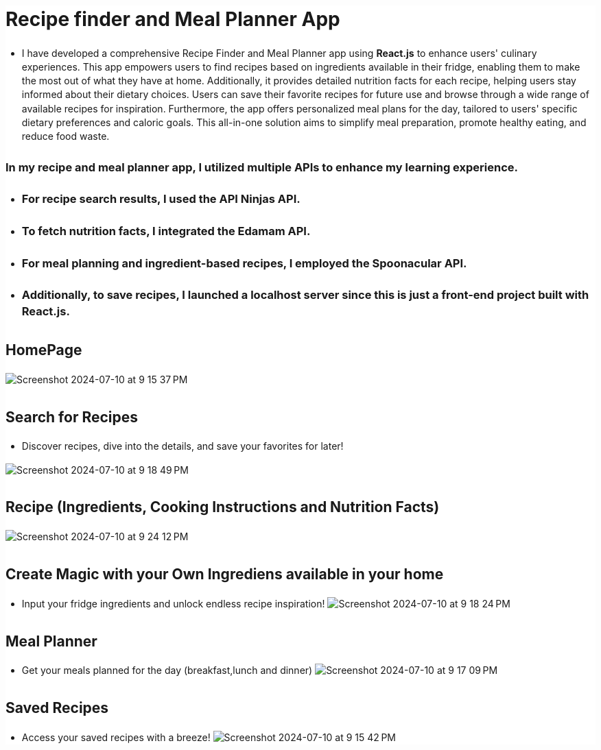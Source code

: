 # Recipe finder and Meal Planner App

- I have developed a comprehensive Recipe Finder and Meal Planner app using **React.js** to enhance users' culinary experiences. This app empowers users to find recipes based on ingredients available in their fridge, enabling them to make the most out of what they have at home. Additionally, it provides detailed nutrition facts for each recipe, helping users stay informed about their dietary choices. Users can save their favorite recipes for future use and browse through a wide range of available recipes for inspiration. Furthermore, the app offers personalized meal plans for the day, tailored to users' specific dietary preferences and caloric goals. This all-in-one solution aims to simplify meal preparation, promote healthy eating, and reduce food waste.

### In my recipe and meal planner app, I utilized multiple APIs to enhance my learning experience.
- ### For recipe search results, I used the API Ninjas API.
- ### To fetch nutrition facts, I integrated the Edamam API.
- ### For meal planning and ingredient-based recipes, I employed the Spoonacular API.
- ### Additionally, to save recipes, I launched a localhost server since this is just a front-end project built with React.js.

## HomePage

  <img width="1438" alt="Screenshot 2024-07-10 at 9 15 37 PM" src="https://github.com/Sanjana1304/Recipe-finder-and-Meal-Planner/assets/64159652/4e35bd28-ecc9-4067-a570-eaeda8799a6e">

## Search for Recipes
- Discover recipes, dive into the details, and save your favorites for later!
<img width="1438" alt="Screenshot 2024-07-10 at 9 18 49 PM" src="https://github.com/Sanjana1304/Recipe-finder-and-Meal-Planner/assets/64159652/6bdbc006-2a23-4338-b53a-ebb28256704a">

## Recipe (Ingredients, Cooking Instructions and Nutrition Facts)

<img width="1438" alt="Screenshot 2024-07-10 at 9 24 12 PM" src="https://github.com/Sanjana1304/Recipe-finder-and-Meal-Planner/assets/64159652/2dbb85f1-85b7-4af5-8651-44c44fed6b27">

## Create Magic with your Own Ingrediens available in your home

- Input your fridge ingredients and unlock endless recipe inspiration!
  <img width="1438" alt="Screenshot 2024-07-10 at 9 18 24 PM" src="https://github.com/Sanjana1304/Recipe-finder-and-Meal-Planner/assets/64159652/9e0f870c-00f8-4c13-93e2-b937b9a42151">

## Meal Planner
 - Get your meals planned for the day (breakfast,lunch and dinner)
   <img width="1438" alt="Screenshot 2024-07-10 at 9 17 09 PM" src="https://github.com/Sanjana1304/Recipe-finder-and-Meal-Planner/assets/64159652/4505cd7f-5b04-4e99-9103-55e1f6c57c08">

## Saved Recipes
- Access your saved recipes with a breeze!
  <img width="1438" alt="Screenshot 2024-07-10 at 9 15 42 PM" src="https://github.com/Sanjana1304/Recipe-finder-and-Meal-Planner/assets/64159652/8891678d-6b8c-400e-9bbd-b279bdbec497">

